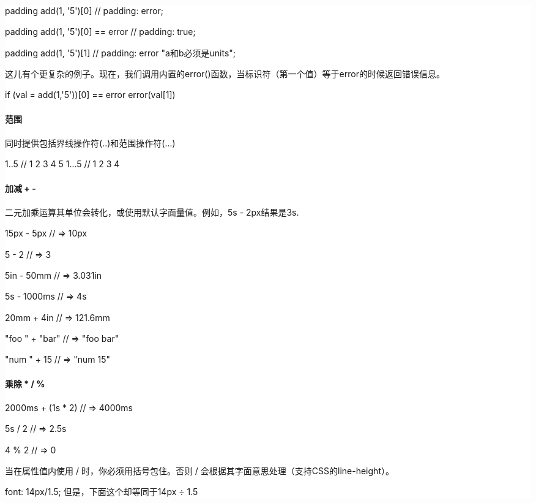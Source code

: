   padding add(1, '5')[0]
  // padding: error;

  padding add(1, '5')[0] == error
  // padding: true;

  padding add(1, '5')[1]
  // padding: error "a和b必须是units";

这儿有个更复杂的例子。现在，我们调用内置的error()函数，当标识符（第一个值）等于error的时候返回错误信息。

if (val = add(1,'5'))[0] == error
  error(val[1])

#### 范围

同时提供包括界线操作符(..)和范围操作符(...)

1..5    // 1 2 3 4 5
1...5   // 1 2 3 4

#### 加减 + -

二元加乘运算其单位会转化，或使用默认字面量值。例如，5s - 2px结果是3s.

15px - 5px
// => 10px

5 - 2
// => 3

5in - 50mm
// => 3.031in

5s - 1000ms
// => 4s

20mm + 4in
// => 121.6mm

"foo " + "bar"
// => "foo bar"

"num " + 15
// => "num 15"

#### 乘除 * / %

2000ms + (1s * 2)
// => 4000ms

5s / 2
// => 2.5s

4 % 2
// => 0

当在属性值内使用 / 时，你必须用括号包住。否则 / 会根据其字面意思处理（支持CSS的line-height）。

font: 14px/1.5;
但是，下面这个却等同于14px ÷ 1.5
